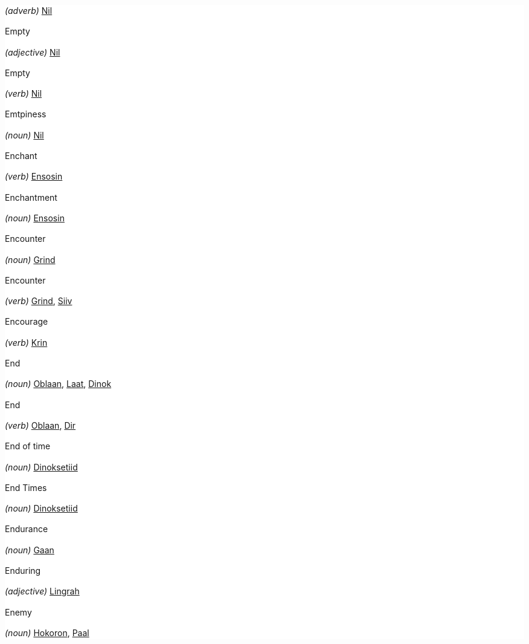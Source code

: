 _(adverb)_ [Nil](https://www.thuum.org/word.php?w=1013)

Empty

_(adjective)_ [Nil](https://www.thuum.org/word.php?w=1013)

Empty

_(verb)_ [Nil](https://www.thuum.org/word.php?w=1013)

Emtpiness

_(noun)_ [Nil](https://www.thuum.org/word.php?w=1013)

Enchant

_(verb)_ [Ensosin](https://www.thuum.org/word.php?w=755)

Enchantment

_(noun)_ [Ensosin](https://www.thuum.org/word.php?w=755)

Encounter

_(noun)_ [Grind](https://www.thuum.org/word.php?w=818)

Encounter

_(verb)_ [Grind](https://www.thuum.org/word.php?w=818), [Siiv](https://www.thuum.org/word.php?w=1128)

Encourage

_(verb)_ [Krin](https://www.thuum.org/word.php?w=914)

End

_(noun)_ [Oblaan](https://www.thuum.org/word.php?w=1029), [Laat](https://www.thuum.org/word.php?w=929), [Dinok](https://www.thuum.org/word.php?w=728)

End

_(verb)_ [Oblaan](https://www.thuum.org/word.php?w=1029), [Dir](https://www.thuum.org/word.php?w=730)

End of time

_(noun)_ [Dinoksetiid](https://www.thuum.org/word.php?w=729)

End Times

_(noun)_ [Dinoksetiid](https://www.thuum.org/word.php?w=729)

Endurance

_(noun)_ [Gaan](https://www.thuum.org/word.php?w=795)

Enduring

_(adjective)_ [Lingrah](https://www.thuum.org/word.php?w=938)

Enemy

_(noun)_ [Hokoron](https://www.thuum.org/word.php?w=845), [Paal](https://www.thuum.org/word.php?w=1051)
